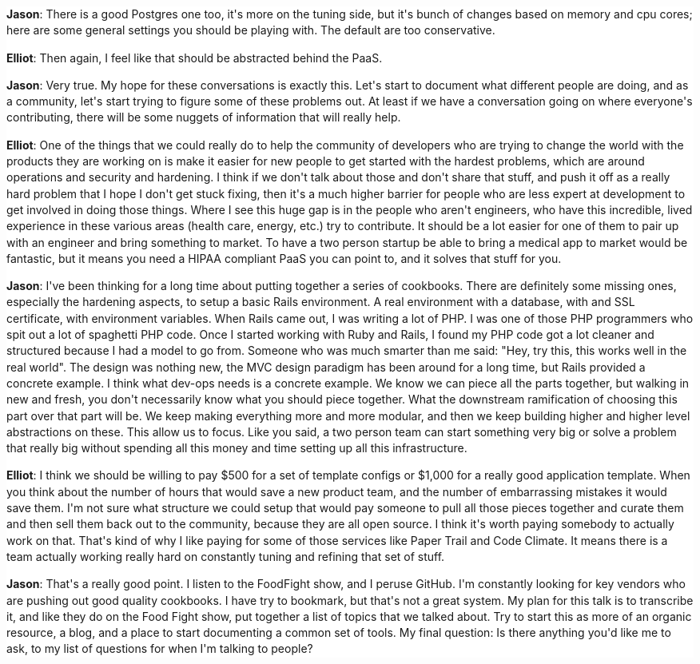 **Jason**: There is a good Postgres one too, it's more on the tuning side, but it's bunch of changes based on memory and cpu cores; here are some general settings you should be playing with. The default are too conservative.

**Elliot**: Then again, I feel like that should be abstracted behind the PaaS.

**Jason**: Very true.  My hope for these conversations is exactly this.  Let's start to document what different people are doing, and as a community, let's start trying to figure some of these problems out.  At least if we have a conversation going on where everyone's contributing, there will be some nuggets of information that will really help.

**Elliot**: One of the things that we could really do to help the community of developers who are trying to change the world with the products they are working on is make it easier for new people to get started with the hardest problems, which are around operations and security and hardening. I think if we don't talk about those and don't share that stuff, and push it off as a really hard problem that I hope I don't get stuck fixing, then it's a much higher barrier for people who are less expert at development to get involved in doing those things. Where I see this huge gap is in the people who aren't engineers, who have this incredible, lived experience in these various areas (health care, energy, etc.) try to contribute. It should be a lot easier for one of them to pair up with an engineer and bring something to market. To have a two person startup be able to bring a medical app to market would be fantastic, but it means you need a HIPAA compliant PaaS you can point to, and it solves that stuff for you.

**Jason**: I've been thinking for a long time about putting together a series of cookbooks.  There are definitely some missing ones, especially the hardening aspects, to setup a basic Rails environment. A real environment with a database, with and SSL certificate, with environment variables. When Rails came out, I was writing a lot of PHP. I was one of those PHP programmers who spit out a lot of spaghetti PHP code. Once I started working with Ruby and Rails, I found my PHP code got a lot cleaner and structured because I had a model to go from.  Someone who was much smarter than me said: "Hey, try this, this works well in the real world". The design was nothing new, the MVC design paradigm has been around for a long time, but Rails provided a concrete example. I think what dev-ops needs is a concrete example. We know we can piece all the parts together, but walking in new and fresh, you don't necessarily know what you should piece together.  What the downstream ramification of choosing this part over that part will be. We keep making everything more and more modular, and then we keep building higher and higher level abstractions on these. This allow us to focus. Like you said, a two person team can start something very big or solve a problem that really big without spending all this money and time setting up all this infrastructure.

**Elliot**: I think we should be willing to pay $500 for a set of template configs or $1,000 for a really good application template.  When you think about the number of hours that would save a new product team, and the number of embarrassing mistakes it would save them. I'm not sure what structure we could setup that would pay someone to pull all those pieces together and curate them and then sell them back out to the community, because they are all open source.  I think it's worth paying somebody to actually work on that.  That's kind of why I like paying for some of those services like Paper Trail and Code Climate. It means there is a team actually working really hard on constantly tuning and refining that set of stuff.

**Jason**: That's a really good point.  I listen to the FoodFight show, and I peruse GitHub. I'm constantly looking for key vendors who are pushing out good quality cookbooks.  I have try to bookmark, but that's not a great system. My plan for this talk is to transcribe it, and like they do on the Food Fight show, put together a list of topics that we talked about.  Try to start this as more of an organic resource, a blog, and a place to start documenting a common set of tools.
My final question: Is there anything you'd like me to ask, to my list of questions for when I'm talking to people?
